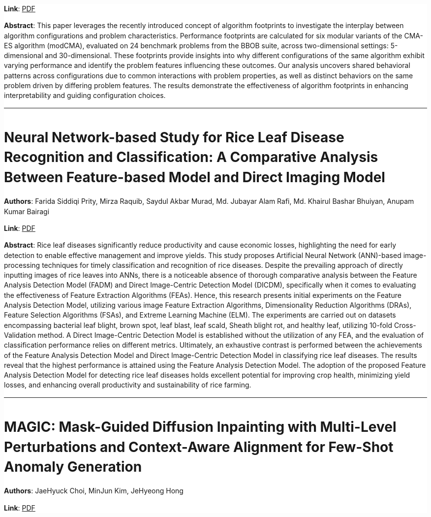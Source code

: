 **Link**: [PDF](https://arxiv.org/pdf/2507.02331)  

**Abstract**: This paper leverages the recently introduced concept of algorithm footprints to investigate the interplay between algorithm configurations and problem characteristics. Performance footprints are calculated for six modular variants of the CMA-ES algorithm (modCMA), evaluated on 24 benchmark problems from the BBOB suite, across two-dimensional settings: 5-dimensional and 30-dimensional. These footprints provide insights into why different configurations of the same algorithm exhibit varying performance and identify the problem features influencing these outcomes. Our analysis uncovers shared behavioral patterns across configurations due to common interactions with problem properties, as well as distinct behaviors on the same problem driven by differing problem features. The results demonstrate the effectiveness of algorithm footprints in enhancing interpretability and guiding configuration choices. 

---
# Neural Network-based Study for Rice Leaf Disease Recognition and Classification: A Comparative Analysis Between Feature-based Model and Direct Imaging Model 

**Authors**: Farida Siddiqi Prity, Mirza Raquib, Saydul Akbar Murad, Md. Jubayar Alam Rafi, Md. Khairul Bashar Bhuiyan, Anupam Kumar Bairagi  

**Link**: [PDF](https://arxiv.org/pdf/2507.02322)  

**Abstract**: Rice leaf diseases significantly reduce productivity and cause economic losses, highlighting the need for early detection to enable effective management and improve yields. This study proposes Artificial Neural Network (ANN)-based image-processing techniques for timely classification and recognition of rice diseases. Despite the prevailing approach of directly inputting images of rice leaves into ANNs, there is a noticeable absence of thorough comparative analysis between the Feature Analysis Detection Model (FADM) and Direct Image-Centric Detection Model (DICDM), specifically when it comes to evaluating the effectiveness of Feature Extraction Algorithms (FEAs). Hence, this research presents initial experiments on the Feature Analysis Detection Model, utilizing various image Feature Extraction Algorithms, Dimensionality Reduction Algorithms (DRAs), Feature Selection Algorithms (FSAs), and Extreme Learning Machine (ELM). The experiments are carried out on datasets encompassing bacterial leaf blight, brown spot, leaf blast, leaf scald, Sheath blight rot, and healthy leaf, utilizing 10-fold Cross-Validation method. A Direct Image-Centric Detection Model is established without the utilization of any FEA, and the evaluation of classification performance relies on different metrics. Ultimately, an exhaustive contrast is performed between the achievements of the Feature Analysis Detection Model and Direct Image-Centric Detection Model in classifying rice leaf diseases. The results reveal that the highest performance is attained using the Feature Analysis Detection Model. The adoption of the proposed Feature Analysis Detection Model for detecting rice leaf diseases holds excellent potential for improving crop health, minimizing yield losses, and enhancing overall productivity and sustainability of rice farming. 

---
# MAGIC: Mask-Guided Diffusion Inpainting with Multi-Level Perturbations and Context-Aware Alignment for Few-Shot Anomaly Generation 

**Authors**: JaeHyuck Choi, MinJun Kim, JeHyeong Hong  

**Link**: [PDF](https://arxiv.org/pdf/2507.02314)  
